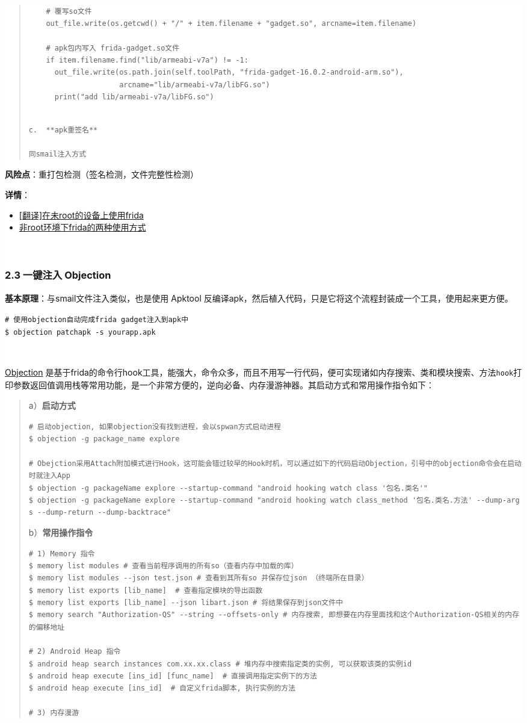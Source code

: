 > 
>         # 覆写so文件
>         out_file.write(os.getcwd() + "/" + item.filename + "gadget.so", arcname=item.filename)
> 				
>         # apk包内写入 frida-gadget.so文件
>         if item.filename.find("lib/armeabi-v7a") != -1:
>           out_file.write(os.path.join(self.toolPath, "frida-gadget-16.0.2-android-arm.so"),
>                          arcname="lib/armeabi-v7a/libFG.so")
>           print("add lib/armeabi-v7a/libFG.so")
> ```
>
> c.  **apk重签名**
>
> 同smail注入方式

**风险点**：重打包检测（签名检测，文件完整性检测）

**详情**：

* [[翻译]在未root的设备上使用frida](https://bbs.pediy.com/thread-229970.htm)
* [非root环境下frida的两种使用方式](https://nszdhd1.github.io/2021/06/15/%E9%9D%9Eroot%E7%8E%AF%E5%A2%83%E4%B8%8Bfrida%E7%9A%84%E4%B8%A4%E7%A7%8D%E4%BD%BF%E7%94%A8%E6%96%B9%E5%BC%8F/)

​       

### 2.3 一键注入 Objection

**基本原理**：与smail文件注入类似，也是使用 Apktool 反编译apk，然后植入代码，只是它将这个流程封装成一个工具，使用起来更方便。

```shell
# 使用objection自动完成frida gadget注入到apk中
$ objection patchapk -s yourapp.apk
```

​      

[Objection](https://github.com/sensepost/objection) 是基于frida的命令行hook工具，能强大，命令众多，而且不用写一行代码，便可实现诸如内存搜索、类和模块搜索、方法`hook`打印参数返回值调用栈等常用功能，是一个非常方便的，逆向必备、内存漫游神器。其启动方式和常用操作指令如下：

> a）**启动方式**
>
> ```shell
> # 启动objection, 如果objection没有找到进程，会以spwan方式启动进程
> $ objection -g package_name explore
> 
> # Obejction采用Attach附加模式进行Hook，这可能会错过较早的Hook时机，可以通过如下的代码启动Objection，引号中的objection命令会在启动时就注入App
> $ objection -g packageName explore --startup-command "android hooking watch class '包名.类名'"
> $ objection -g packageName explore --startup-command "android hooking watch class_method '包名.类名.方法' --dump-args --dump-return --dump-backtrace"
> ```
>
> b）**常用操作指令**
>
> ```shell
> # 1) Memory 指令
> $ memory list modules # 查看当前程序调用的所有so（查看内存中加载的库）
> $ memory list modules --json test.json # 查看到其所有so 并保存位json （终端所在目录）
> $ memory list exports [lib_name]  # 查看指定模块的导出函数
> $ memory list exports [lib_name] --json libart.json # 将结果保存到json文件中
> $ memory search "Authorization-QS" --string --offsets-only # 内存搜索, 即想要在内存里面找和这个Authorization-QS相关的内存的偏移地址
> 
> # 2) Android Heap 指令
> $ android heap search instances com.xx.xx.class # 堆内存中搜索指定类的实例, 可以获取该类的实例id
> $ android heap execute [ins_id] [func_name]  # 直接调用指定实例下的方法
> $ android heap execute [ins_id]  # 自定义frida脚本, 执行实例的方法
> 
> # 3) 内存漫游